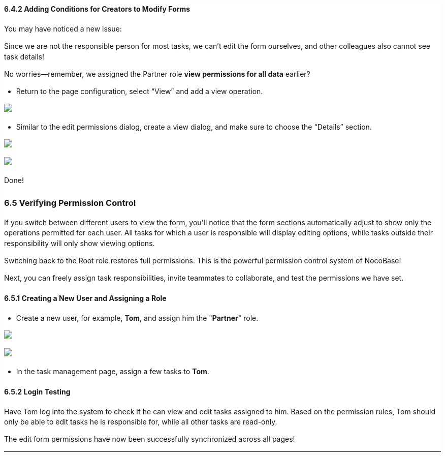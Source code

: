 #### 6.4.2 **Adding Conditions for Creators to Modify Forms**

You may have noticed a new issue:

Since we are not the responsible person for most tasks, we can’t edit the form ourselves, and other colleagues also cannot see task details!

No worries—remember, we assigned the Partner role **view permissions for all data** earlier?

- Return to the page configuration, select “View” and add a view operation.

![](https://static-docs.nocobase.com/Solution/202410270221581729966918.png)

- Similar to the edit permissions dialog, create a view dialog, and make sure to choose the “Details” section.

![](https://static-docs.nocobase.com/Solution/202410270224221729967062.png)

![](https://static-docs.nocobase.com/Solution/202410270229421729967382.png)

Done!

### 6.5 **Verifying Permission Control**

If you switch between different users to view the form, you’ll notice that the form sections automatically adjust to show only the operations permitted for each user. All tasks for which a user is responsible will display editing options, while tasks outside their responsibility will only show viewing options.

Switching back to the Root role restores full permissions. This is the powerful permission control system of NocoBase!

Next, you can freely assign task responsibilities, invite teammates to collaborate, and test the permissions we have set.

#### 6.5.1 **Creating a New User and Assigning a Role**

- Create a new user, for example, **Tom**, and assign him the "**Partner**" role.

![](https://static-docs.nocobase.com/Solution/202410270239121729967952.png)

![](https://static-docs.nocobase.com/Solution/202410270242581729968178.png)

- In the task management page, assign a few tasks to **Tom**.

#### 6.5.2 **Login Testing**

Have Tom log into the system to check if he can view and edit tasks assigned to him. Based on the permission rules, Tom should only be able to edit tasks he is responsible for, while all other tasks are read-only.

The edit form permissions have now been successfully synchronized across all pages!

---
